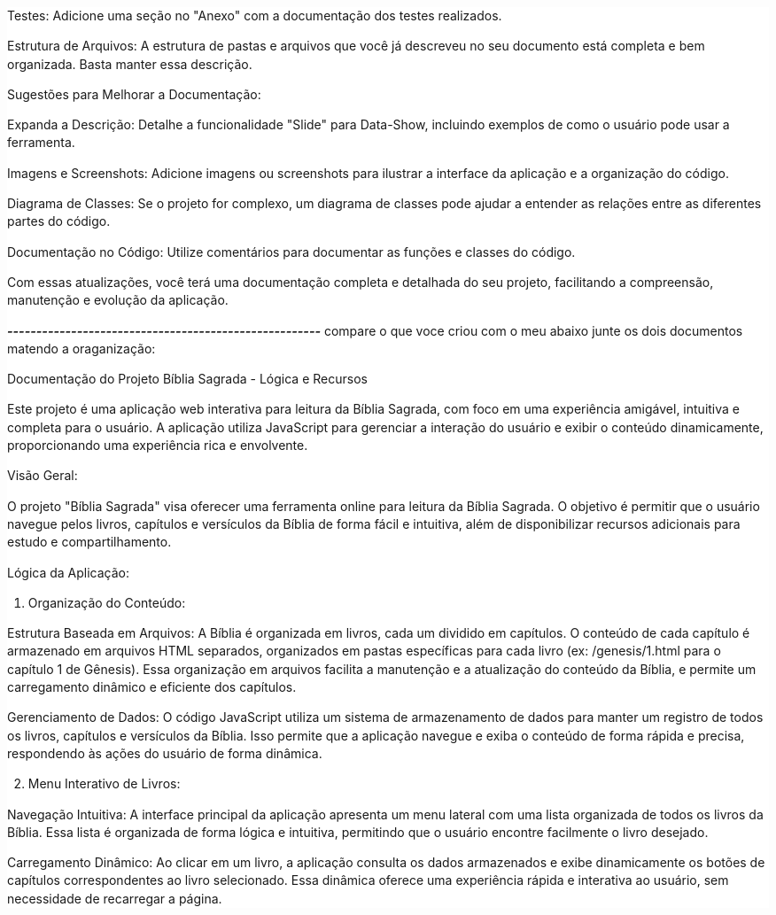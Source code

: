 Testes: Adicione uma seção no "Anexo" com a documentação dos testes realizados.

Estrutura de Arquivos: A estrutura de pastas e arquivos que você já descreveu no seu documento está completa e bem organizada. Basta manter essa descrição.

Sugestões para Melhorar a Documentação:

Expanda a Descrição: Detalhe a funcionalidade "Slide" para Data-Show, incluindo exemplos de como o usuário pode usar a ferramenta.

Imagens e Screenshots: Adicione imagens ou screenshots para ilustrar a interface da aplicação e a organização do código.

Diagrama de Classes: Se o projeto for complexo, um diagrama de classes pode ajudar a entender as relações entre as diferentes partes do código.

Documentação no Código: Utilize comentários para documentar as funções e classes do código.

Com essas atualizações, você terá uma documentação completa e detalhada do seu projeto, facilitando a compreensão, manutenção e evolução da aplicação.

***------------------------------------------------------***
compare o que voce criou com o meu abaixo junte os dois documentos matendo a oraganização:

Documentação do Projeto Bíblia Sagrada - Lógica e Recursos

Este projeto é uma aplicação web interativa para leitura da Bíblia Sagrada, com foco em uma experiência amigável, intuitiva e completa para o usuário. A aplicação utiliza JavaScript para gerenciar a interação do usuário e exibir o conteúdo dinamicamente, proporcionando uma experiência rica e envolvente.

Visão Geral:

O projeto "Bíblia Sagrada" visa oferecer uma ferramenta online para leitura da Bíblia Sagrada. O objetivo é permitir que o usuário navegue pelos livros, capítulos e versículos da Bíblia de forma fácil e intuitiva, além de disponibilizar recursos adicionais para estudo e compartilhamento.

Lógica da Aplicação:
1. Organização do Conteúdo:

Estrutura Baseada em Arquivos: A Bíblia é organizada em livros, cada um dividido em capítulos. O conteúdo de cada capítulo é armazenado em arquivos HTML separados, organizados em pastas específicas para cada livro (ex: /genesis/1.html para o capítulo 1 de Gênesis). Essa organização em arquivos facilita a manutenção e a atualização do conteúdo da Bíblia, e permite um carregamento dinâmico e eficiente dos capítulos.

Gerenciamento de Dados: O código JavaScript utiliza um sistema de armazenamento de dados para manter um registro de todos os livros, capítulos e versículos da Bíblia. Isso permite que a aplicação navegue e exiba o conteúdo de forma rápida e precisa, respondendo às ações do usuário de forma dinâmica.

2. Menu Interativo de Livros:

Navegação Intuitiva: A interface principal da aplicação apresenta um menu lateral com uma lista organizada de todos os livros da Bíblia. Essa lista é organizada de forma lógica e intuitiva, permitindo que o usuário encontre facilmente o livro desejado.

Carregamento Dinâmico: Ao clicar em um livro, a aplicação consulta os dados armazenados e exibe dinamicamente os botões de capítulos correspondentes ao livro selecionado. Essa dinâmica oferece uma experiência rápida e interativa ao usuário, sem necessidade de recarregar a página.
